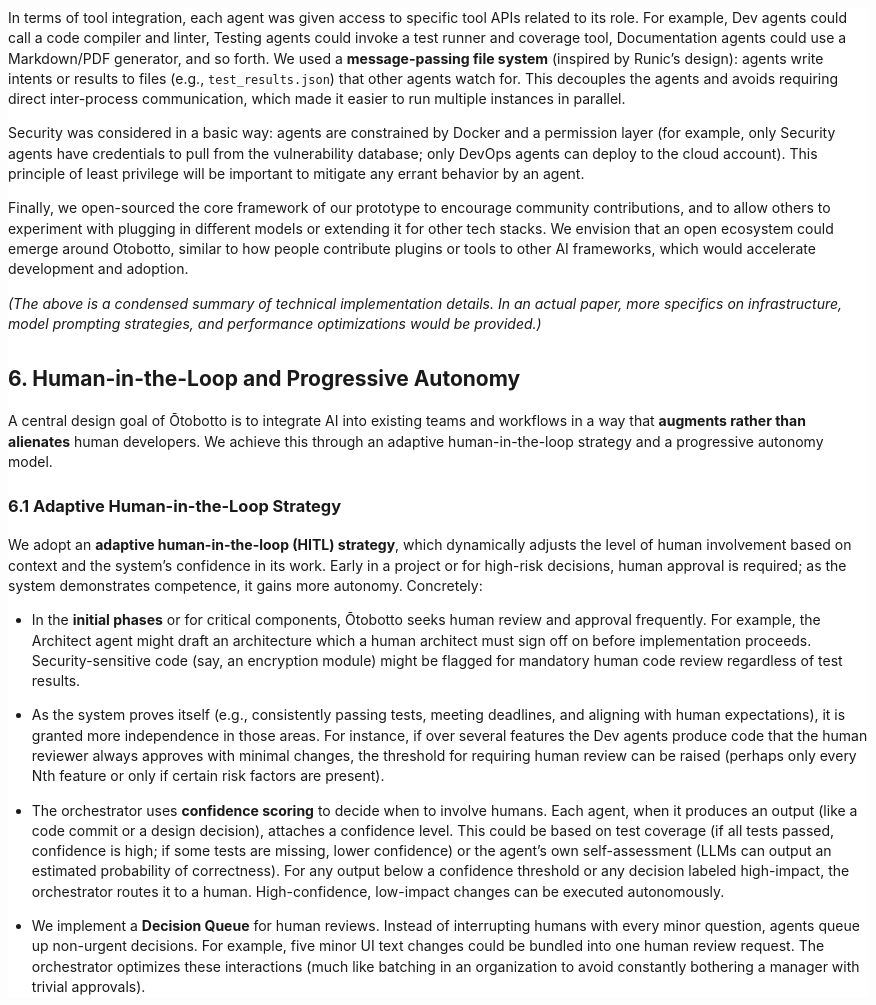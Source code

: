 In terms of tool integration, each agent was given access to specific tool APIs related to its role. For example, Dev agents could call a code compiler and linter, Testing agents could invoke a test runner and coverage tool, Documentation agents could use a Markdown/PDF generator, and so forth. We used a **message-passing file system** (inspired by Runic’s design): agents write intents or results to files (e.g., `test_results.json`) that other agents watch for. This decouples the agents and avoids requiring direct inter-process communication, which made it easier to run multiple instances in parallel.

Security was considered in a basic way: agents are constrained by Docker and a permission layer (for example, only Security agents have credentials to pull from the vulnerability database; only DevOps agents can deploy to the cloud account). This principle of least privilege will be important to mitigate any errant behavior by an agent.

Finally, we open-sourced the core framework of our prototype to encourage community contributions, and to allow others to experiment with plugging in different models or extending it for other tech stacks. We envision that an open ecosystem could emerge around Otobotto, similar to how people contribute plugins or tools to other AI frameworks, which would accelerate development and adoption.

*(The above is a condensed summary of technical implementation details. In an actual paper, more specifics on infrastructure, model prompting strategies, and performance optimizations would be provided.)*

## 6. Human-in-the-Loop and Progressive Autonomy

A central design goal of Ōtobotto is to integrate AI into existing teams and workflows in a way that **augments rather than alienates** human developers. We achieve this through an adaptive human-in-the-loop strategy and a progressive autonomy model.

### 6.1 Adaptive Human-in-the-Loop Strategy

We adopt an **adaptive human-in-the-loop (HITL) strategy**, which dynamically adjusts the level of human involvement based on context and the system’s confidence in its work. Early in a project or for high-risk decisions, human approval is required; as the system demonstrates competence, it gains more autonomy. Concretely:

- In the **initial phases** or for critical components, Ōtobotto seeks human review and approval frequently. For example, the Architect agent might draft an architecture which a human architect must sign off on before implementation proceeds. Security-sensitive code (say, an encryption module) might be flagged for mandatory human code review regardless of test results.

- As the system proves itself (e.g., consistently passing tests, meeting deadlines, and aligning with human expectations), it is granted more independence in those areas. For instance, if over several features the Dev agents produce code that the human reviewer always approves with minimal changes, the threshold for requiring human review can be raised (perhaps only every Nth feature or only if certain risk factors are present).

- The orchestrator uses **confidence scoring** to decide when to involve humans. Each agent, when it produces an output (like a code commit or a design decision), attaches a confidence level. This could be based on test coverage (if all tests passed, confidence is high; if some tests are missing, lower confidence) or the agent’s own self-assessment (LLMs can output an estimated probability of correctness). For any output below a confidence threshold or any decision labeled high-impact, the orchestrator routes it to a human. High-confidence, low-impact changes can be executed autonomously.

- We implement a **Decision Queue** for human reviews. Instead of interrupting humans with every minor question, agents queue up non-urgent decisions. For example, five minor UI text changes could be bundled into one human review request. The orchestrator optimizes these interactions (much like batching in an organization to avoid constantly bothering a manager with trivial approvals).
